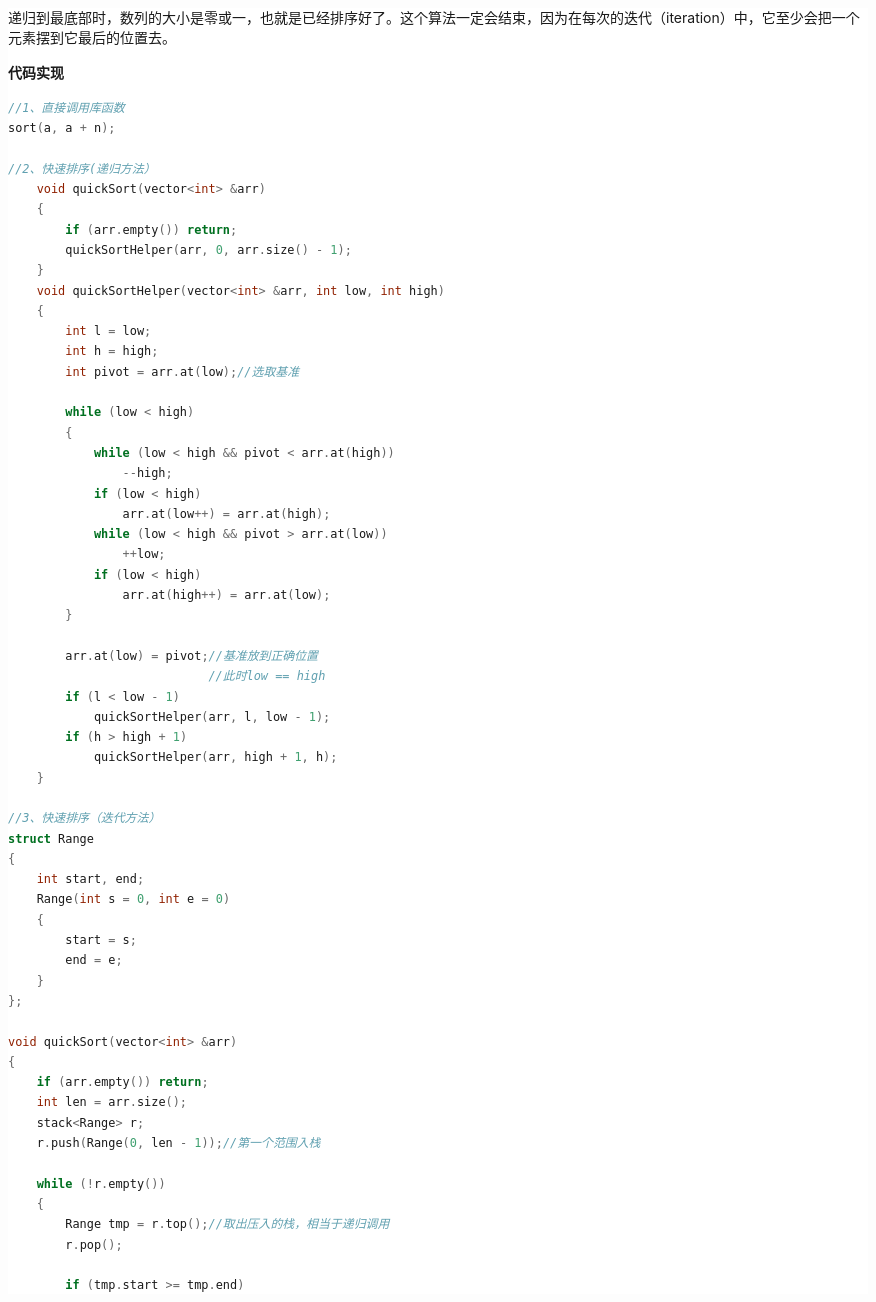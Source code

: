 递归到最底部时，数列的大小是零或一，也就是已经排序好了。这个算法一定会结束，因为在每次的迭代（iteration）中，它至少会把一个元素摆到它最后的位置去。



**代码实现**

~~~c++
//1、直接调用库函数
sort(a, a + n);

//2、快速排序(递归方法）
	void quickSort(vector<int> &arr)
	{
		if (arr.empty()) return;
		quickSortHelper(arr, 0, arr.size() - 1);
	}
	void quickSortHelper(vector<int> &arr, int low, int high)
	{
		int l = low;
		int h = high;
		int pivot = arr.at(low);//选取基准

		while (low < high)
		{
			while (low < high && pivot < arr.at(high))
				--high;
			if (low < high)
				arr.at(low++) = arr.at(high);
			while (low < high && pivot > arr.at(low))
				++low;
			if (low < high)
				arr.at(high++) = arr.at(low);
		}

		arr.at(low) = pivot;//基准放到正确位置
							//此时low == high
		if (l < low - 1)
			quickSortHelper(arr, l, low - 1);
		if (h > high + 1)
			quickSortHelper(arr, high + 1, h);
	}

//3、快速排序（迭代方法）
struct Range
{
	int start, end;
	Range(int s = 0, int e = 0)
	{
		start = s;
		end = e;
	}
};

void quickSort(vector<int> &arr)
{
	if (arr.empty()) return;
	int len = arr.size();
	stack<Range> r;
	r.push(Range(0, len - 1));//第一个范围入栈

	while (!r.empty())
	{
		Range tmp = r.top();//取出压入的栈，相当于递归调用
		r.pop();

		if (tmp.start >= tmp.end)
~~~